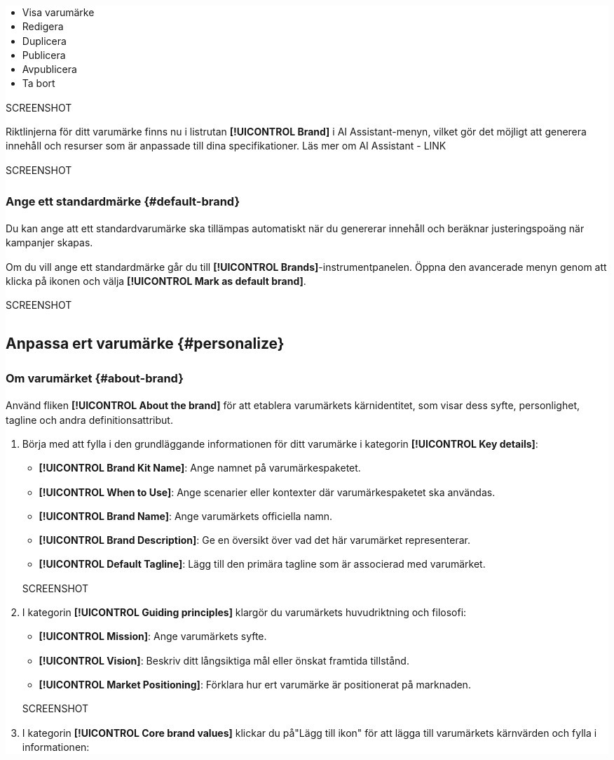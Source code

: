    * Visa varumärke
   * Redigera
   * Duplicera
   * Publicera
   * Avpublicera
   * Ta bort

   SCREENSHOT

Riktlinjerna för ditt varumärke finns nu i listrutan **[!UICONTROL Brand]** i AI Assistant-menyn, vilket gör det möjligt att generera innehåll och resurser som är anpassade till dina specifikationer. Läs mer om AI Assistant - LINK

SCREENSHOT

### Ange ett standardmärke {#default-brand}

Du kan ange att ett standardvarumärke ska tillämpas automatiskt när du genererar innehåll och beräknar justeringspoäng när kampanjer skapas.

Om du vill ange ett standardmärke går du till **[!UICONTROL Brands]**-instrumentpanelen. Öppna den avancerade menyn genom att klicka på ikonen och välja **[!UICONTROL Mark as default brand]**.

SCREENSHOT

## Anpassa ert varumärke {#personalize}

### Om varumärket {#about-brand}

Använd fliken **[!UICONTROL About the brand]** för att etablera varumärkets kärnidentitet, som visar dess syfte, personlighet, tagline och andra definitionsattribut.

1. Börja med att fylla i den grundläggande informationen för ditt varumärke i kategorin **[!UICONTROL Key details]**:

   * **[!UICONTROL Brand Kit Name]**: Ange namnet på varumärkespaketet.

   * **[!UICONTROL When to Use]**: Ange scenarier eller kontexter där varumärkespaketet ska användas.

   * **[!UICONTROL Brand Name]**: Ange varumärkets officiella namn.

   * **[!UICONTROL Brand Description]**: Ge en översikt över vad det här varumärket representerar.

   * **[!UICONTROL Default Tagline]**: Lägg till den primära tagline som är associerad med varumärket.

   SCREENSHOT

1. I kategorin **[!UICONTROL Guiding principles]** klargör du varumärkets huvudriktning och filosofi:

   * **[!UICONTROL Mission]**: Ange varumärkets syfte.

   * **[!UICONTROL Vision]**: Beskriv ditt långsiktiga mål eller önskat framtida tillstånd.

   * **[!UICONTROL Market Positioning]**: Förklara hur ert varumärke är positionerat på marknaden.

   SCREENSHOT

1. I kategorin **[!UICONTROL Core brand values]** klickar du på&quot;Lägg till ikon&quot; för att lägga till varumärkets kärnvärden och fylla i informationen:

